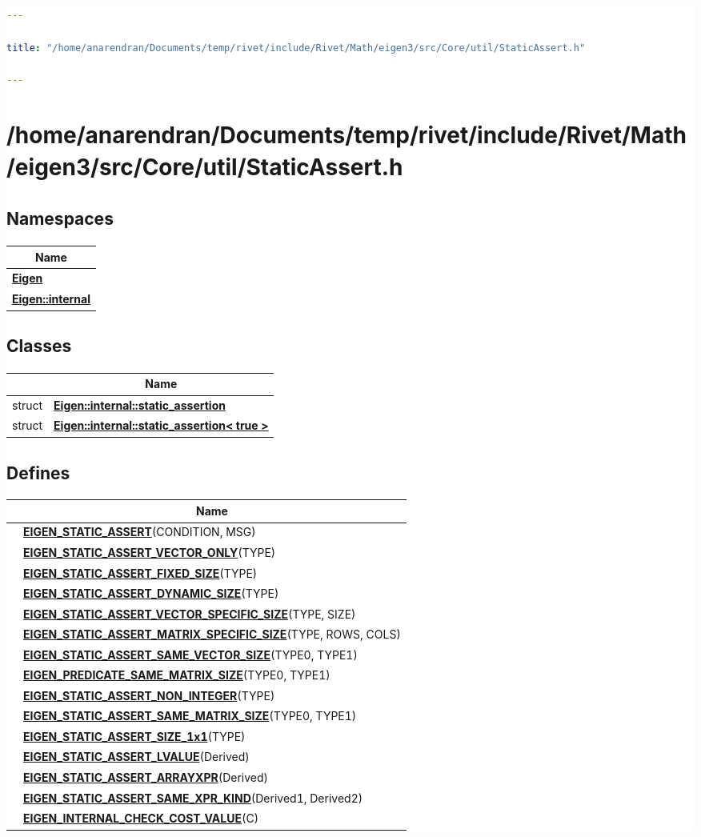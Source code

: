 ```yaml
---

title: "/home/anarendran/Documents/temp/rivet/include/Rivet/Math/eigen3/src/Core/util/StaticAssert.h"

---
```


# /home/anarendran/Documents/temp/rivet/include/Rivet/Math/eigen3/src/Core/util/StaticAssert.h



## Namespaces

| Name           |
| -------------- |
| **[Eigen](http://example.org/namespaces/namespaceeigen/)**  |
| **[Eigen::internal](http://example.org/namespaces/namespaceeigen_1_1internal/)**  |

## Classes

|                | Name           |
| -------------- | -------------- |
| struct | **[Eigen::internal::static_assertion](http://example.org/classes/structeigen_1_1internal_1_1static__assertion/)**  |
| struct | **[Eigen::internal::static_assertion< true >](http://example.org/classes/structeigen_1_1internal_1_1static__assertion_3_01true_01_4/)**  |

## Defines

|                | Name           |
| -------------- | -------------- |
|  | **[EIGEN_STATIC_ASSERT](http://example.org/files/staticassert_8h/#define-eigen-static-assert)**(CONDITION, MSG)  |
|  | **[EIGEN_STATIC_ASSERT_VECTOR_ONLY](http://example.org/files/staticassert_8h/#define-eigen-static-assert-vector-only)**(TYPE)  |
|  | **[EIGEN_STATIC_ASSERT_FIXED_SIZE](http://example.org/files/staticassert_8h/#define-eigen-static-assert-fixed-size)**(TYPE)  |
|  | **[EIGEN_STATIC_ASSERT_DYNAMIC_SIZE](http://example.org/files/staticassert_8h/#define-eigen-static-assert-dynamic-size)**(TYPE)  |
|  | **[EIGEN_STATIC_ASSERT_VECTOR_SPECIFIC_SIZE](http://example.org/files/staticassert_8h/#define-eigen-static-assert-vector-specific-size)**(TYPE, SIZE)  |
|  | **[EIGEN_STATIC_ASSERT_MATRIX_SPECIFIC_SIZE](http://example.org/files/staticassert_8h/#define-eigen-static-assert-matrix-specific-size)**(TYPE, ROWS, COLS)  |
|  | **[EIGEN_STATIC_ASSERT_SAME_VECTOR_SIZE](http://example.org/files/staticassert_8h/#define-eigen-static-assert-same-vector-size)**(TYPE0, TYPE1)  |
|  | **[EIGEN_PREDICATE_SAME_MATRIX_SIZE](http://example.org/files/staticassert_8h/#define-eigen-predicate-same-matrix-size)**(TYPE0, TYPE1)  |
|  | **[EIGEN_STATIC_ASSERT_NON_INTEGER](http://example.org/files/staticassert_8h/#define-eigen-static-assert-non-integer)**(TYPE)  |
|  | **[EIGEN_STATIC_ASSERT_SAME_MATRIX_SIZE](http://example.org/files/staticassert_8h/#define-eigen-static-assert-same-matrix-size)**(TYPE0, TYPE1)  |
|  | **[EIGEN_STATIC_ASSERT_SIZE_1x1](http://example.org/files/staticassert_8h/#define-eigen-static-assert-size-1x1)**(TYPE)  |
|  | **[EIGEN_STATIC_ASSERT_LVALUE](http://example.org/files/staticassert_8h/#define-eigen-static-assert-lvalue)**(Derived)  |
|  | **[EIGEN_STATIC_ASSERT_ARRAYXPR](http://example.org/files/staticassert_8h/#define-eigen-static-assert-arrayxpr)**(Derived)  |
|  | **[EIGEN_STATIC_ASSERT_SAME_XPR_KIND](http://example.org/files/staticassert_8h/#define-eigen-static-assert-same-xpr-kind)**(Derived1, Derived2)  |
|  | **[EIGEN_INTERNAL_CHECK_COST_VALUE](http://example.org/files/staticassert_8h/#define-eigen-internal-check-cost-value)**(C)  |
